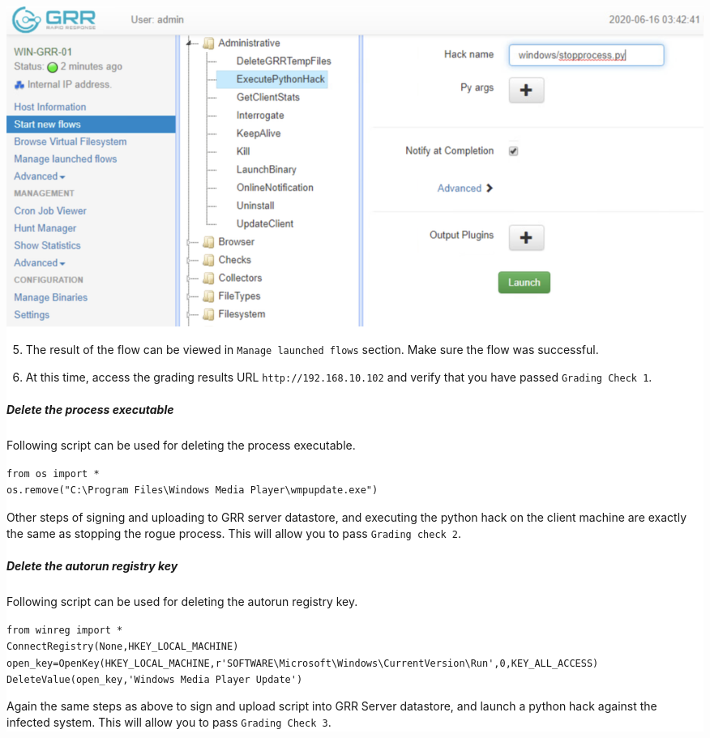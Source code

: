 <img src="img/image18.png">

5. The result of the flow can be viewed in `Manage launched flows` section. Make sure the flow was successful.

6. At this time, access the grading results URL `http://192.168.10.102` and verify that you have passed `Grading Check 1`.

##### Delete the process executable

Following script can be used for deleting the process executable.

```
from os import *
os.remove("C:\Program Files\Windows Media Player\wmpupdate.exe")
```

Other steps of signing and uploading to GRR server datastore, and executing the python hack on the client machine are exactly the same as stopping the rogue process. 
This will allow you to pass `Grading check 2`.

##### Delete the autorun registry key

Following script can be used for deleting the autorun registry key.

```
from winreg import *
ConnectRegistry(None,HKEY_LOCAL_MACHINE)
open_key=OpenKey(HKEY_LOCAL_MACHINE,r'SOFTWARE\Microsoft\Windows\CurrentVersion\Run',0,KEY_ALL_ACCESS)
DeleteValue(open_key,'Windows Media Player Update')
```

Again the same steps as above to sign and upload script into GRR Server datastore, and launch a python hack against the infected system. This will allow you to pass `Grading Check 3`.
